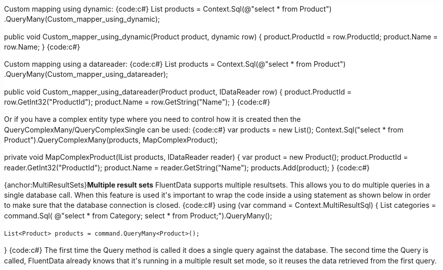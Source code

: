 Custom mapping using dynamic:
{code:c#}
List<Product> products = Context.Sql(@"select * from Product")
			.QueryMany<Product>(Custom_mapper_using_dynamic);

public void Custom_mapper_using_dynamic(Product product, dynamic row)
{
	product.ProductId = row.ProductId;
	product.Name = row.Name;
}
{code:c#}

Custom mapping using a datareader:
{code:c#}
List<Product> products = Context.Sql(@"select * from Product")
			.QueryMany<Product>(Custom_mapper_using_datareader);

public void Custom_mapper_using_datareader(Product product, IDataReader row)
{
	product.ProductId = row.GetInt32("ProductId");
	product.Name = row.GetString("Name");
}
{code:c#}

Or if you have a complex entity type where you need to control how it is created then the QueryComplexMany/QueryComplexSingle can be used:
{code:c#}
var products = new List<Product>();
Context.Sql("select * from Product").QueryComplexMany<Product>(products, MapComplexProduct);

private void MapComplexProduct(IList<Product> products, IDataReader reader)
{
	var product = new Product();
	product.ProductId = reader.GetInt32("ProductId");
	product.Name = reader.GetString("Name");
	products.Add(product);
}
{code:c#}

{anchor:MultiResultSets}**Multiple result sets**
FluentData supports multiple resultsets. This allows you to do multiple queries in a single database call. When this feature is used it's important to wrap the code inside a using statement as shown below in order to make sure that the database connection is closed.
{code:c#}
using (var command = Context.MultiResultSql)
{
	List<Category> categories = command.Sql(
			@"select * from Category;
			select * from Product;").QueryMany<Category>();

	List<Product> products = command.QueryMany<Product>();
}
{code:c#}
The first time the Query method is called it does a single query against the database. The second time the Query is called, FluentData already knows that it's running in a multiple result set mode, so it reuses the data retrieved from the first query.
